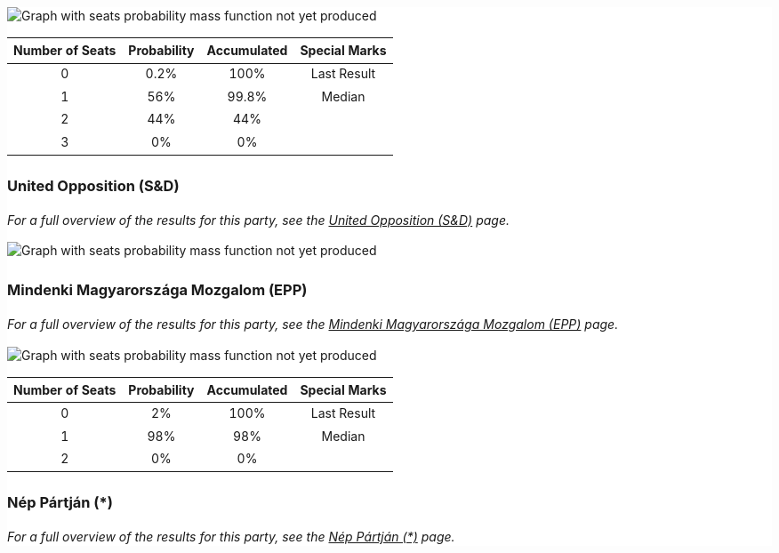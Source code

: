 ![Graph with seats probability mass function not yet produced](average-2024-03-15-seats-pmf-mihazánkmozgalomni.png "Seats Probability Mass Function")

| Number of Seats | Probability | Accumulated | Special Marks |
|:---------------:|:-----------:|:-----------:|:-------------:|
| 0 | 0.2% | 100% | Last Result |
| 1 | 56% | 99.8% | Median |
| 2 | 44% | 44% |  |
| 3 | 0% | 0% |  |

### United Opposition (S&D)

*For a full overview of the results for this party, see the [United Opposition (S&D)](party-unitedoppositionsd.html) page.*

![Graph with seats probability mass function not yet produced](average-2024-03-15-seats-pmf-unitedoppositionsd.png "Seats Probability Mass Function")

### Mindenki Magyarországa Mozgalom (EPP)

*For a full overview of the results for this party, see the [Mindenki Magyarországa Mozgalom (EPP)](party-mindenkimagyarországamozgalomepp.html) page.*

![Graph with seats probability mass function not yet produced](average-2024-03-15-seats-pmf-mindenkimagyarországamozgalomepp.png "Seats Probability Mass Function")

| Number of Seats | Probability | Accumulated | Special Marks |
|:---------------:|:-----------:|:-----------:|:-------------:|
| 0 | 2% | 100% | Last Result |
| 1 | 98% | 98% | Median |
| 2 | 0% | 0% |  |

### Nép Pártján (*)

*For a full overview of the results for this party, see the [Nép Pártján (*)](party-néppártján.html) page.*

